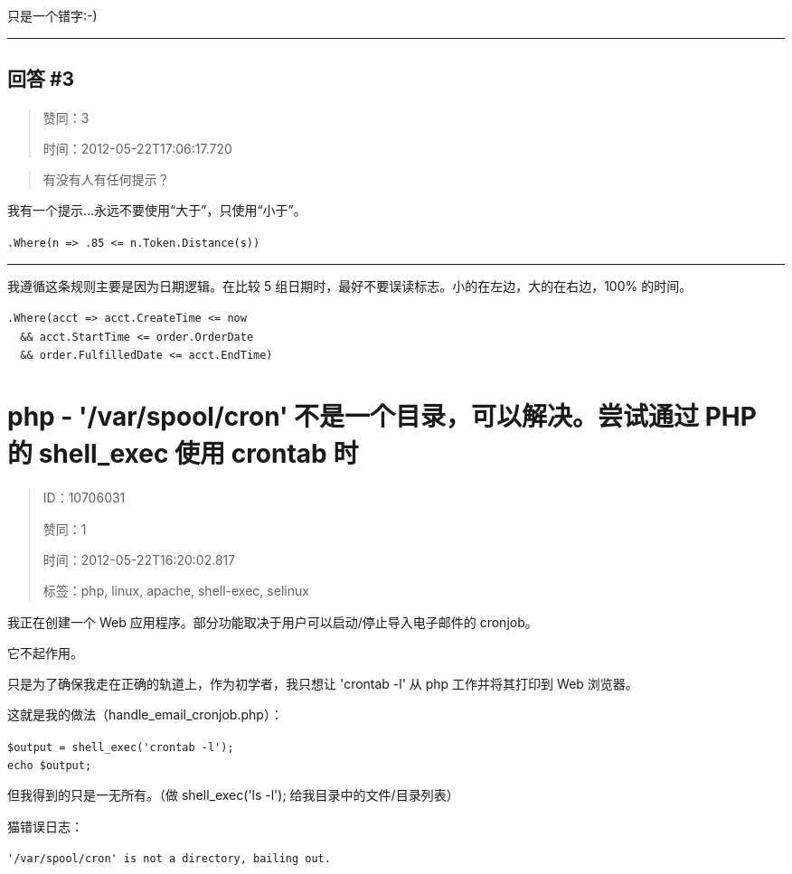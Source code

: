 只是一个错字:-)

* * *

## 回答 #3

> 赞同：3
> 
> 时间：2012-05-22T17:06:17.720

> 有没有人有任何提示？

我有一个提示...永远不要使用“大于”，只使用“小于”。

```
.Where(n => .85 <= n.Token.Distance(s)) 
```

* * *

我遵循这条规则主要是因为日期逻辑。在比较 5 组日期时，最好不要误读标志。小的在左边，大的在右边，100% 的时间。

```
.Where(acct => acct.CreateTime <= now
  && acct.StartTime <= order.OrderDate
  && order.FulfilledDate <= acct.EndTime) 
```

# php - '/var/spool/cron' 不是一个目录，可以解决。尝试通过 PHP 的 shell_exec 使用 crontab 时

> ID：10706031
> 
> 赞同：1
> 
> 时间：2012-05-22T16:20:02.817
> 
> 标签：php, linux, apache, shell-exec, selinux

我正在创建一个 Web 应用程序。部分功能取决于用户可以启动/停止导入电子邮件的 cronjob。

它不起作用。

只是为了确保我走在正确的轨道上，作为初学者，我只想让 'crontab -l' 从 php 工作并将其打印到 Web 浏览器。

这就是我的做法（handle_email_cronjob.php）：

```
$output = shell_exec('crontab -l');
echo $output; 
```

但我得到的只是一无所有。（做 shell_exec('ls -l'); 给我目录中的文件/目录列表）

猫错误日志：

```
'/var/spool/cron' is not a directory, bailing out. 
```
